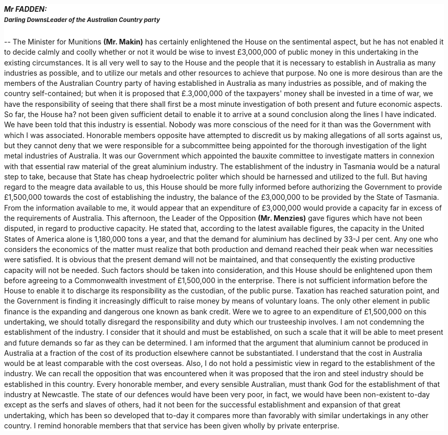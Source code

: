 ##### Mr FADDEN:<br><small class="text-muted">Darling DownsLeader of the Australian Country party</small>

--  The Minister for Munitions  **(Mr. Makin)**  has certainly enlightened the House on the sentimental aspect, but he has not enabled it to decide calmly and coolly whether or not it would be wise to invest £3,000,000 of public money in this undertaking in the existing circumstances. It is all very well to say to the House and the people that it is necessary to establish in Australia as many industries as possible, and to utilize our metals and other resources to achieve that purpose. No one is more desirous than are the members of the Australian Country party of having established in Australia as many industries as possible, and of making the country self-contained; but when it is proposed that £.3,000,000 of the taxpayers' money shall be invested in a time of war, we have the responsibility of seeing that there shall first be a most minute investigation of both present and future economic aspects. So far, the House ha? not been given sufficient detail to enable it to arrive at a sound conclusion along the lines I have indicated. We have been told that this industry is essential. Nobody was more conscious of the need for it than was the Government with which I was associated. Honorable members opposite have attempted to discredit us by making allegations of all sorts against us, but they cannot deny that we were responsible for a subcommittee being appointed for the thorough investigation of the light metal industries of Australia. It was our Government which appointed the bauxite  committee to investigate matters in connexion with that essential raw material of the great aluminium industry. The establishment of the industry in Tasmania would be a natural step to take, because that State has cheap hydroelectric politer which should be harnessed and utilized to the full. But having regard to the meagre data available to us, this House should be more fully informed before authorizing the Government to provide £1,500,000 towards the cost of establishing the industry, the balance of the £3,000,000 to be provided by the State of Tasmania. From the information available to me, it would appear that an expenditure of £3,000,000 would provide a capacity far in excess of the requirements of Australia. This afternoon, the Leader of the Opposition  **(Mr. Menzies)**  gave figures which have not been disputed, in regard to productive capacity. He stated that, according to the latest available figures, the capacity in the United States of America alone is 1,180,000 tons a year, and that the demand for aluminium has declined by 33-J per cent. Any one who considers the economics of the matter must realize that both production and demand reached their peak when war necessities were satisfied. It is obvious that the present demand will not be maintained, and that consequently the existing productive capacity will not be needed. Such factors should be taken into consideration, and this House should be enlightened upon them before agreeing to a Commonwealth investment of £1,500,000 in the enterprise. There is not sufficient information before the House to enable it to discharge its responsibility as the custodian, of the public purse. Taxation has reached saturation point, and the Government is finding it increasingly difficult to raise money by means of voluntary loans. The only other element in public finance is the expanding and dangerous one known as bank credit. Were we to agree to an expenditure of £1,500,000 on this undertaking, we should totally disregard the responsibility and duty which our trusteeship involves. I am not condemning the establishment of the industry. I consider that it should and must be established, on such a scale that it will be able to meet present and future demands so far as they can be determined. I am informed that the argument that aluminium cannot be produced in Australia at a fraction of the cost of its production elsewhere cannot be substantiated. I understand that the cost in Australia would be at least comparable with the cost overseas. Also, I do not hold a pessimistic view in regard to the establishment of the industry. We can recall the opposition that was encountered when it was proposed that the iron and steel industry should be established in this country. Every honorable member, and every sensible Australian, must thank God for the establishment of that industry at Newcastle. The state of our defences would have been very poor, in fact, we would have been non-existent to-day except as the serfs and slaves of others, had it not been for the successful establishment and expansion of that great undertaking, which has been so developed that to-day it compares more than favorably with similar undertakings in any other country. I remind honorable members that that service has been given wholly by private enterprise. 
